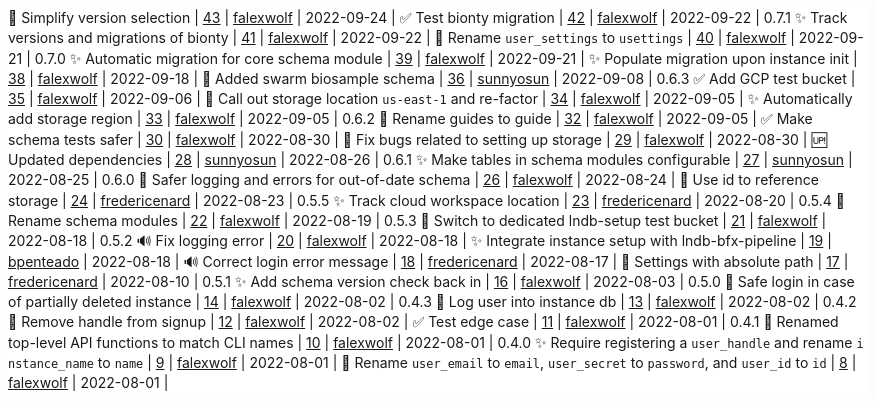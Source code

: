 🎨 Simplify version selection | [43](https://github.com/laminlabs/lndb-setup/pull/43) | [falexwolf](https://github.com/falexwolf) | 2022-09-24 |
✅ Test bionty migration | [42](https://github.com/laminlabs/lndb-setup/pull/42) | [falexwolf](https://github.com/falexwolf) | 2022-09-22 | 0.7.1
✨ Track versions and migrations of bionty | [41](https://github.com/laminlabs/lndb-setup/pull/41) | [falexwolf](https://github.com/falexwolf) | 2022-09-22 |
🚚 Rename `user_settings` to `usettings` | [40](https://github.com/laminlabs/lndb-setup/pull/40) | [falexwolf](https://github.com/falexwolf) | 2022-09-21 | 0.7.0
✨ Automatic migration for core schema module | [39](https://github.com/laminlabs/lndb-setup/pull/39) | [falexwolf](https://github.com/falexwolf) | 2022-09-21 |
✨ Populate migration upon instance init | [38](https://github.com/laminlabs/lndb-setup/pull/38) | [falexwolf](https://github.com/falexwolf) | 2022-09-18 |
🍱 Added swarm biosample schema | [36](https://github.com/laminlabs/lndb-setup/pull/36) | [sunnyosun](https://github.com/sunnyosun) | 2022-09-08 | 0.6.3
✅ Add GCP test bucket | [35](https://github.com/laminlabs/lndb-setup/pull/35) | [falexwolf](https://github.com/falexwolf) | 2022-09-06 |
🚸 Call out storage location `us-east-1` and re-factor | [34](https://github.com/laminlabs/lndb-setup/pull/34) | [falexwolf](https://github.com/falexwolf) | 2022-09-05 |
✨ Automatically add storage region | [33](https://github.com/laminlabs/lndb-setup/pull/33) | [falexwolf](https://github.com/falexwolf) | 2022-09-05 | 0.6.2
🚚 Rename guides to guide | [32](https://github.com/laminlabs/lndb-setup/pull/32) | [falexwolf](https://github.com/falexwolf) | 2022-09-05 |
✅ Make schema tests safer | [30](https://github.com/laminlabs/lndb-setup/pull/30) | [falexwolf](https://github.com/falexwolf) | 2022-08-30 |
🐛 Fix bugs related to setting up storage | [29](https://github.com/laminlabs/lndb-setup/pull/29) | [falexwolf](https://github.com/falexwolf) | 2022-08-30 |
🆙 Updated dependencies | [28](https://github.com/laminlabs/lndb-setup/pull/28) | [sunnyosun](https://github.com/sunnyosun) | 2022-08-26 | 0.6.1
✨ Make tables in schema modules configurable | [27](https://github.com/laminlabs/lndb-setup/pull/27) | [sunnyosun](https://github.com/sunnyosun) | 2022-08-25 | 0.6.0
🚸 Safer logging and errors for out-of-date schema | [26](https://github.com/laminlabs/lndb-setup/pull/26) | [falexwolf](https://github.com/falexwolf) | 2022-08-24 |
🎨 Use id to reference storage | [24](https://github.com/laminlabs/lndb-setup/pull/24) | [fredericenard](https://github.com/fredericenard) | 2022-08-23 | 0.5.5
✨ Track cloud workspace location | [23](https://github.com/laminlabs/lndb-setup/pull/23) | [fredericenard](https://github.com/fredericenard) | 2022-08-20 | 0.5.4
🚚 Rename schema modules | [22](https://github.com/laminlabs/lndb-setup/pull/22) | [falexwolf](https://github.com/falexwolf) | 2022-08-19 | 0.5.3
🔧 Switch to dedicated lndb-setup test bucket | [21](https://github.com/laminlabs/lndb-setup/pull/21) | [falexwolf](https://github.com/falexwolf) | 2022-08-18 | 0.5.2
🔊 Fix logging error | [20](https://github.com/laminlabs/lndb-setup/pull/20) | [falexwolf](https://github.com/falexwolf) | 2022-08-18 |
✨ Integrate instance setup with lndb-bfx-pipeline | [19](https://github.com/laminlabs/lndb-setup/pull/19) | [bpenteado](https://github.com/bpenteado) | 2022-08-18 |
🔊 Correct login error message | [18](https://github.com/laminlabs/lndb-setup/pull/18) | [fredericenard](https://github.com/fredericenard) | 2022-08-17 |
🧱 Settings with absolute path | [17](https://github.com/laminlabs/lndb-setup/pull/17) | [fredericenard](https://github.com/fredericenard) | 2022-08-10 | 0.5.1
✨ Add schema version check back in | [16](https://github.com/laminlabs/lndb-setup/pull/16) | [falexwolf](https://github.com/falexwolf) | 2022-08-03 | 0.5.0
🚸 Safe login in case of partially deleted instance | [14](https://github.com/laminlabs/lndb-setup/pull/14) | [falexwolf](https://github.com/falexwolf) | 2022-08-02 | 0.4.3
🐛 Log user into instance db | [13](https://github.com/laminlabs/lndb-setup/pull/13) | [falexwolf](https://github.com/falexwolf) | 2022-08-02 | 0.4.2
🚸 Remove handle from signup | [12](https://github.com/laminlabs/lndb-setup/pull/12) | [falexwolf](https://github.com/falexwolf) | 2022-08-02 |
✅ Test edge case | [11](https://github.com/laminlabs/lndb-setup/pull/11) | [falexwolf](https://github.com/falexwolf) | 2022-08-01 | 0.4.1
📝 Renamed top-level API functions to match CLI names | [10](https://github.com/laminlabs/lndb-setup/pull/10) | [falexwolf](https://github.com/falexwolf) | 2022-08-01 | 0.4.0
✨ Require registering a `user_handle` and rename `instance_name` to `name` | [9](https://github.com/laminlabs/lndb-setup/pull/9) | [falexwolf](https://github.com/falexwolf) | 2022-08-01 |
🚚 Rename `user_email` to `email`, `user_secret` to `password`, and `user_id` to `id` | [8](https://github.com/laminlabs/lndb-setup/pull/8) | [falexwolf](https://github.com/falexwolf) | 2022-08-01 |